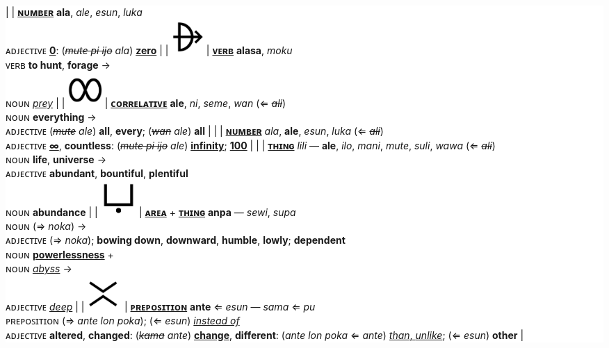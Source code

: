 | | [**ɴᴜᴍʙᴇʀ**](#number) **ala**, *ale*, *esun*, *luka* <br>ᴀᴅᴊᴇᴄᴛɪᴠᴇ [**0**](sonja.md#lesson-12): (*~~mute pi ijo~~ ala*) [**zero**](sonja.md#famous-quotations) |
| <img src="musi/pona/alasa.png" height="50" title="a-la-ŝas"> | [**ᴠᴇʀʙ**](#verb) **alasa**, *moku* <br>ᴠᴇʀʙ **to hunt**, **forage** → <br> ɴᴏᴜɴ [*prey*](tepan.md#verb) |
| <img src="musi/pona/ale.png" height="50" title="ale"> | [**ᴄᴏʀʀᴇʟᴀᴛɪᴠᴇ**](#correlative) **ale**, *ni*, *seme*, *wan* (⇐ *~~ali~~*) <br>ɴᴏᴜɴ **everything** → <br>ᴀᴅᴊᴇᴄᴛɪᴠᴇ (*~~mute~~ ale*) **all**, **every**; (*~~wan~~ ale*) **all** |
| | [**ɴᴜᴍʙᴇʀ**](#number) *ala*, **ale**, *esun*, *luka* (⇐ *~~ali~~*) <br>ᴀᴅᴊᴇᴄᴛɪᴠᴇ [**∞**](sonja.md#lesson-12), **countless**: (*~~mute pi ijo~~ ale*) [**infinity**](sonja.md#famous-quotations); [**100**](sonja.md#lesson-12) |
| | [**ᴛʜɪɴɢ**](#thing) *lili* — **ale**, *ilo*, *mani*, *mute*, *suli*, *wawa* (⇐ *~~ali~~*) <br>ɴᴏᴜɴ **life**, **universe** → <br>ᴀᴅᴊᴇᴄᴛɪᴠᴇ **abundant**, **bountiful**, **plentiful** <br>ɴᴏᴜɴ **abundance** |
| <img src="musi/pona/anpa.png" height="50" title="an-ba"> | [**ᴀʀᴇᴀ**](#area) + [**ᴛʜɪɴɢ**](#thing) **anpa** — *sewi*, *supa* <br>ɴᴏᴜɴ (⇒ *noka*) → <br>ᴀᴅᴊᴇᴄᴛɪᴠᴇ (⇒ *noka*); **bowing down**, **downward**, **humble**, **lowly**; **dependent** <br>ɴᴏᴜɴ [**powerlessness**](sonja.md#short-obligatory-prayer) + <br>ɴᴏᴜɴ [*abyss*](tepan.md#thing) → <br>ᴀᴅᴊᴇᴄᴛɪᴠᴇ [*deep*](tepan.md#thing) |
| <img src="musi/pona/ante.png" height="50" title="ander"> | [**ᴘʀᴇᴘᴏꜱɪᴛɪᴏɴ**](#preposition) **ante** ⇐ *esun* — *sama* ⇐ *pu* <br>ᴘʀᴇᴘᴏꜱɪᴛɪᴏɴ (⇒ *ante lon poka*); (⇐ *esun*) [*instead of*](tepan.md#preposition)<br>ᴀᴅᴊᴇᴄᴛɪᴠᴇ **altered**, **changed**: (*~~kama~~ ante*) [**change**](sonja.md#toki-pona-proverbs), **different**: (*ante lon poka* ⇐ *ante*) [*than*, *unlike*](tepan.md#preposition); (⇐ *esun*) **other** |